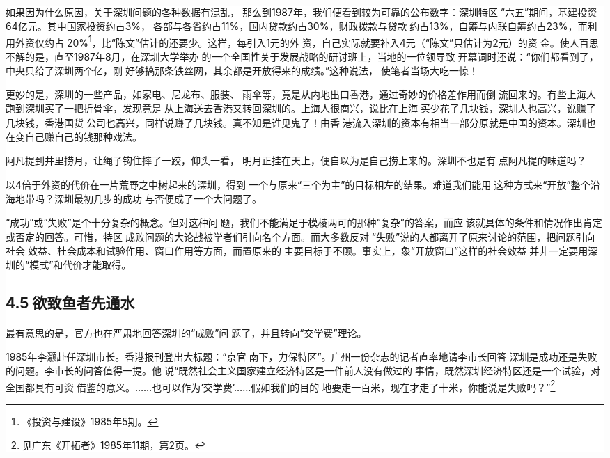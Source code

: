 [^131-1]: 香港《文汇报》，1984年1月9日报道，仅中央各部委在深圳的投资已达16
亿元人民币，各省的投资还未计在内。而深圳至1983年底止，全市基建总投资只
有19.6亿元人民币。

[^131-2]: 《现代经济译丛》1985年第3期，第3页。

  如果因为什么原因，关于深圳问题的各种数据有混乱，
那么到1987年，我们便看到较为可靠的公布数字：深圳特区
“六五”期间，基建投资64亿元。其中国家投资约占3%，
各部与各省约占11%，国内贷款约占30%，财政拨款与贷款
约占13%，自筹与内联自筹约占23%，而利用外资仅约占
20%[^132-1]，比“陈文”估计的还要少。这样，每引入1元的外
资，自己实际就要补入4元（“陈文”只估计为2元）的资
金。使人百思不解的是，直至1987年8月，在深圳大学举办
的一个全国性关于发展战略的研讨班上，当地的一位领导致
开幕词时还说：“你们都看到了，中央只给了深圳两个亿，刚
好够搞那条铁丝网，其余都是开放得来的成绩。”这种说法，
使笔者当场大吃一惊！

  更妙的是，深圳的一些产品，如家电、尼龙布、服装、
雨伞等，竟是从内地出口香港，通过奇妙的价格差作用而倒
流回来的。有些上海人跑到深圳买了一把折骨伞，发现竟是
从上海送去香港又转回深圳的。上海人很商兴，说比在上海
买少花了几块钱，深圳人也高兴，说赚了几块钱，香港国货
公司也高兴，同样说赚了几块钱。真不知是谁见鬼了！由香
港流入深圳的资本有相当一部分原就是中国的资本。深圳也
在变自己赚自己的钱那种戏法。

  阿凡提到井里捞月，让绳子钩住摔了一跤，仰头一看，
明月正挂在天上，便自以为是自己捞上来的。深圳不也是有
点阿凡提的味道吗？

  以4倍于外资的代价在一片荒野之中树起来的深圳，得到
一个与原来“三个为主”的目标相左的结果。难道我们能用
这种方式来“开放”整个沿海地带吗？深圳最初几步的成功
与否便成了一个大问题了。

[^132-1]: 《投资与建设》1985年5期。

  “成功”或“失败”是个十分复杂的概念。但对这种问
题，我们不能满足于模棱两可的那种“复杂”的答案，而应
该就具体的条件和情况作出肯定或否定的回答。可惜，特区
成败问题的大论战被学者们引向名个方面。而大多数反对
“失败”说的人都离开了原来讨论的范围，把问题引向社会
效益、杜会成本和试验作用、窗口作用等方面，而置原来的
主要目标于不顾。事实上，象“开放窗口”这样的社会效益
并非一定要用深圳的“模式”和代价才能取得。

## 4.5 欲致鱼者先通水

  最有意思的是，官方也在严肃地回答深圳的“成败”问
题了，并且转向“交学费”理论。

  1985年李灏赴任深圳市长。香港报刊登出大标题：“京官
南下，力保特区”。广州一份杂志的记者直率地请李市长回答
深圳是成功还是失败的问题。李市长的问答值得一提。他
说“既然社会主义国家建立经济特区是一件前人没有做过的
事情，既然深圳经济特区还是一个试验，对全国都具有可资
借鉴的意义。……也可以作为‘交学费’……假如我们的目的
地要走一百米，现在才走了十米，你能说是失败吗？”[^133-1]


[^109-1]: 《福建论坛》1985年7期，第18页。
[^109-2]: 见《丹东经济》1985年3期，第36页，《福建论坛》1985年7期。
[^111-1]: 由美国著名动面片专家沃尔特·迪斯尼设计，以动画片为主题，寓知识于
[^112-1]: 见《福建论坛》1985年7期。
[^112-2]: 参看《福建论坛》1985年9期，第44～45页。
[^114-1]: 参看《经济日报》1985年2月22日、2月5日、4月3日；《信息报》
[^116-1]: 参看天津经济学会1886年年会《论文选》，第124～128页。
[^116-2]: 同上。
[^119-1]: 北京《理论信息报》1987年4月13日；美国《商业日报》1987年6月21
[^123-1]: 见《暨南学报》1985年1期，第19页。
[^123-2]: 《经济与杜会发展》1985年2期，第7页。
[^123-3]: 见《暨南学报》1985年1期，第19页。
[^124-1]: 湘潭师范学院《社会科学学报》1985年1期，第95页。
[^124-2]: 《未来与发展》1986年期12～14页；《学习与探索》1982年1期18页。
[^125-1]: 《经济与社会发展》1985年3期，第24页。
[^126-1]: 香港《文汇报》，1986年1月22日。
[^126-2]: 《理论信息报》，1987年4月13日。
[^126-3]: 《广角镜》，161期，1986年2月。
[^128-1]: 《广州日报》1984年5月19日
[^129-1]: “陈文”数据是有出处的，跟梁湘报告的数据不同。这里引原文数据。
[^130-1]: 香港《广角镜》152期，1985年5月，第58页。
[^133-1]: 见广东《开拓者》1985年11期，第2页。
[^135-1]: 香港《东方日报》1985年5月1日，第8页。
[^135-2]: 香港《广角镜》152期，1985年5月，第68页。
[^136-1]: 《瞭望》1984年6月11日。
[^136-2]: 《深圳特区报》1982年11月22日，第1页
[^136-3]: 香港《文汇报》，1985年3月29日，第2页。
[^137-1]: 香港《广角镜》152期，1985年5月63页
[^137-2]: 香港《广角镜》152期，1985年5月第55页。
[^138-1]: 《世界经济导报》1987年2月16日，《上海经济年鉴》1986年，第239页。
[^139-1]: 参看《广州研究》1988年第3期；《世界经济导报》1985年5月26日；